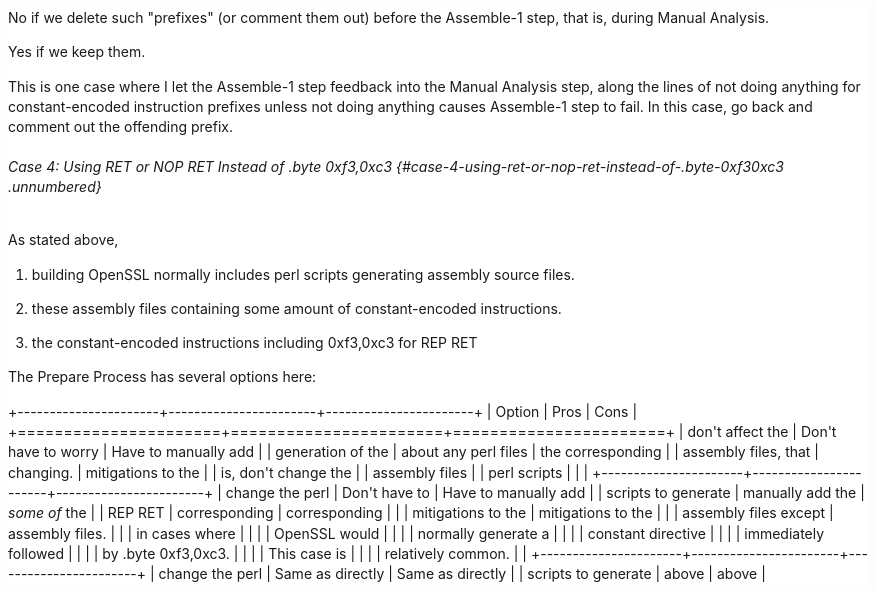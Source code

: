 No if we delete such "prefixes" (or comment them out) before the
Assemble-1 step, that is, during Manual Analysis.

Yes if we keep them.

This is one case where I let the Assemble-1 step feedback into the
Manual Analysis step, along the lines of not doing anything for
constant-encoded instruction prefixes unless not doing anything causes
Assemble-1 step to fail. In this case, go back and comment out the
offending prefix.

###### Case 4: Using RET or NOP RET Instead of .byte 0xf3,0xc3 {#case-4-using-ret-or-nop-ret-instead-of-.byte-0xf30xc3 .unnumbered}

As stated above,

1.  building OpenSSL normally includes perl scripts generating assembly
    source files.

2.  these assembly files containing some amount of constant-encoded
    instructions.

3.  the constant-encoded instructions including 0xf3,0xc3 for REP RET

The Prepare Process has several options here:

+----------------------+-----------------------+-----------------------+
| Option               | Pros                  | Cons                  |
+======================+=======================+=======================+
| don't affect the     | Don't have to worry   | Have to manually add  |
| generation of the    | about any perl files  | the corresponding     |
| assembly files, that | changing.             | mitigations to the    |
| is, don't change the |                       | assembly files        |
| perl scripts         |                       |                       |
+----------------------+-----------------------+-----------------------+
| change the perl      | Don't have to         | Have to manually add  |
| scripts to generate  | manually add the      | *some of* the         |
| REP RET              | corresponding         | corresponding         |
|                      | mitigations to the    | mitigations to the    |
|                      | assembly files except | assembly files.       |
|                      | in cases where        |                       |
|                      | OpenSSL would         |                       |
|                      | normally generate a   |                       |
|                      | constant directive    |                       |
|                      | immediately followed  |                       |
|                      | by .byte 0xf3,0xc3.   |                       |
|                      | This case is          |                       |
|                      | relatively common.    |                       |
+----------------------+-----------------------+-----------------------+
| change the perl      | Same as directly      | Same as directly      |
| scripts to generate  | above                 | above                 |